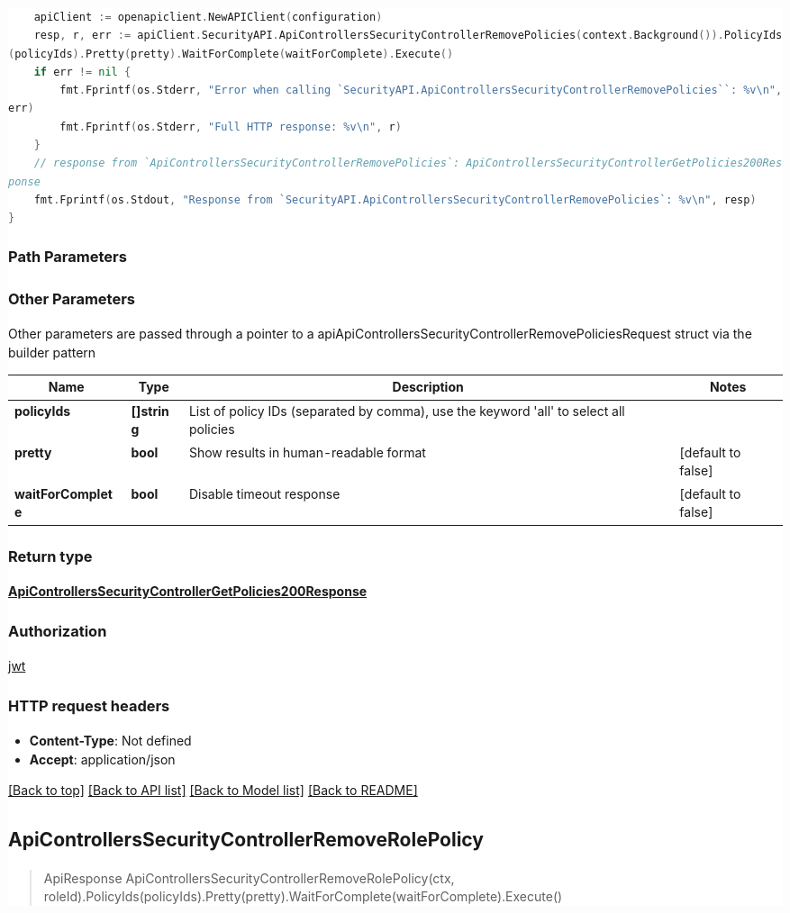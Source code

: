 ```go
	apiClient := openapiclient.NewAPIClient(configuration)
	resp, r, err := apiClient.SecurityAPI.ApiControllersSecurityControllerRemovePolicies(context.Background()).PolicyIds(policyIds).Pretty(pretty).WaitForComplete(waitForComplete).Execute()
	if err != nil {
		fmt.Fprintf(os.Stderr, "Error when calling `SecurityAPI.ApiControllersSecurityControllerRemovePolicies``: %v\n", err)
		fmt.Fprintf(os.Stderr, "Full HTTP response: %v\n", r)
	}
	// response from `ApiControllersSecurityControllerRemovePolicies`: ApiControllersSecurityControllerGetPolicies200Response
	fmt.Fprintf(os.Stdout, "Response from `SecurityAPI.ApiControllersSecurityControllerRemovePolicies`: %v\n", resp)
}
```

### Path Parameters



### Other Parameters

Other parameters are passed through a pointer to a apiApiControllersSecurityControllerRemovePoliciesRequest struct via the builder pattern


Name | Type | Description  | Notes
------------- | ------------- | ------------- | -------------
 **policyIds** | **[]string** | List of policy IDs (separated by comma), use the keyword &#39;all&#39; to select all policies |
 **pretty** | **bool** | Show results in human-readable format | [default to false]
 **waitForComplete** | **bool** | Disable timeout response | [default to false]

### Return type

[**ApiControllersSecurityControllerGetPolicies200Response**](ApiControllersSecurityControllerGetPolicies200Response.md)

### Authorization

[jwt](../README.md#jwt)

### HTTP request headers

- **Content-Type**: Not defined
- **Accept**: application/json

[[Back to top]](#) [[Back to API list]](../README.md#documentation-for-api-endpoints)
[[Back to Model list]](../README.md#documentation-for-models)
[[Back to README]](../README.md)


## ApiControllersSecurityControllerRemoveRolePolicy

> ApiResponse ApiControllersSecurityControllerRemoveRolePolicy(ctx, roleId).PolicyIds(policyIds).Pretty(pretty).WaitForComplete(waitForComplete).Execute()
